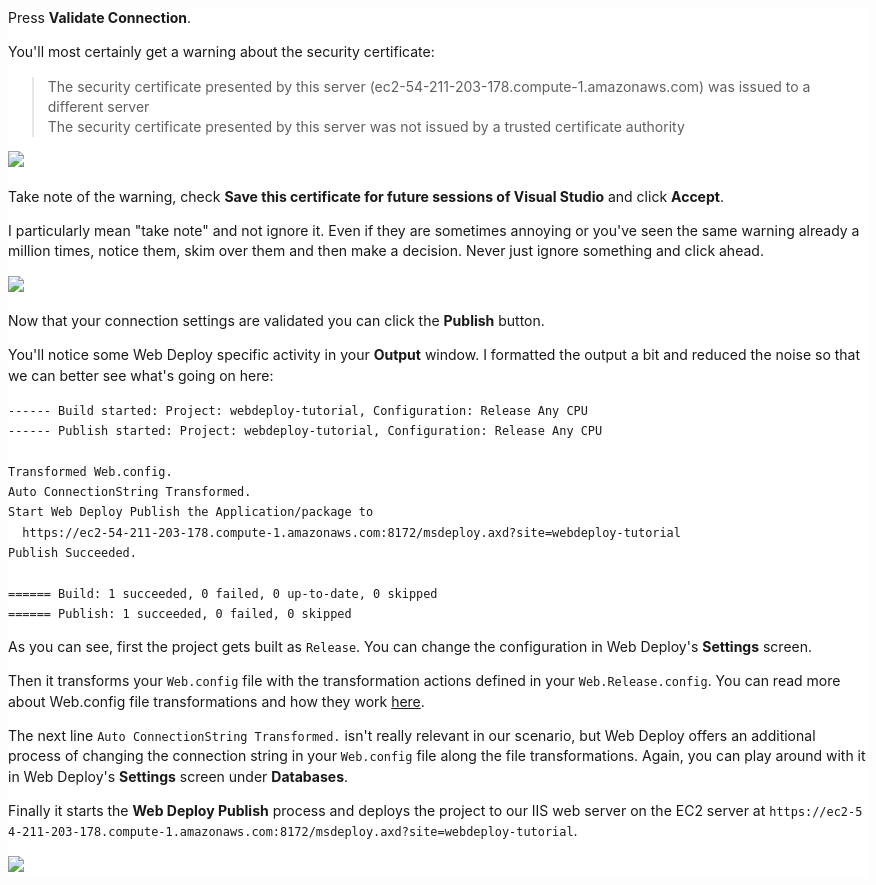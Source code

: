 Press **Validate Connection**.

You'll most certainly get a warning about the security certificate:

<blockquote>The security certificate presented by this server (ec2-54-211-203-178.compute-1.amazonaws.com) was issued to a different server<br/>The security certificate presented by this server was not issued by a trusted certificate authority</blockquote>

<img src="{{ site.url }}/content/img/deploy-aspnet-mvc-on-amazon-ec2-with-web-deploy-09.png" />

Take note of the warning, check **Save this certificate for future sessions of Visual Studio** and click **Accept**.

I particularly mean "take note" and not ignore it. Even if they are sometimes annoying or you've seen the same warning already a million times, notice them, skim over them and then make a decision. Never just ignore something and click ahead.

<img src="{{ site.url }}/content/img/deploy-aspnet-mvc-on-amazon-ec2-with-web-deploy-10.png" />

Now that your connection settings are validated you can click the **Publish** button.

You'll notice some Web Deploy specific activity in your **Output** window. I formatted  the output a bit and reduced the noise so that we can better see what's going on here:

```
------ Build started: Project: webdeploy-tutorial, Configuration: Release Any CPU
------ Publish started: Project: webdeploy-tutorial, Configuration: Release Any CPU

Transformed Web.config.
Auto ConnectionString Transformed.
Start Web Deploy Publish the Application/package to
  https://ec2-54-211-203-178.compute-1.amazonaws.com:8172/msdeploy.axd?site=webdeploy-tutorial
Publish Succeeded.

====== Build: 1 succeeded, 0 failed, 0 up-to-date, 0 skipped
====== Publish: 1 succeeded, 0 failed, 0 skipped
```

As you can see, first the project gets built as `Release`. You can change the configuration in Web Deploy's **Settings** screen.

Then it transforms your `Web.config` file with the transformation actions defined in your `Web.Release.config`. You can read more about Web.config file transformations and how they work <a target="_blank" href="https://docs.microsoft.com/en-us/aspnet/web-forms/overview/deployment/visual-studio-web-deployment/web-config-transformations">here</a>.

The next line `Auto ConnectionString Transformed.` isn't really relevant in our scenario, but Web Deploy offers an additional process of changing the connection string in your `Web.config` file along the file transformations. Again, you can play around with it in Web Deploy's **Settings** screen under **Databases**.

Finally it starts the **Web Deploy Publish** process and deploys the project to our IIS web server on the EC2 server at `https://ec2-54-211-203-178.compute-1.amazonaws.com:8172/msdeploy.axd?site=webdeploy-tutorial`.

<img src="{{ site.url }}/content/img/deploy-aspnet-mvc-on-amazon-ec2-with-web-deploy-11.png" />
